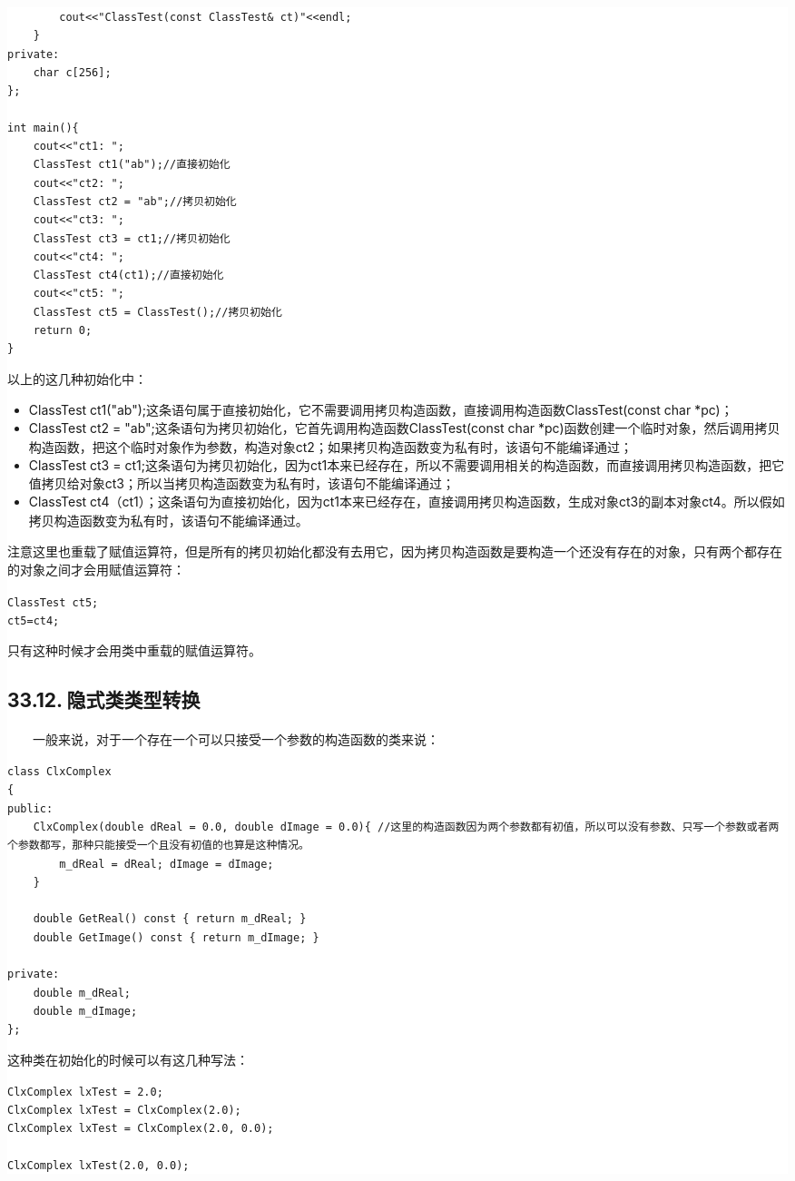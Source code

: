 ```
        cout<<"ClassTest(const ClassTest& ct)"<<endl;  
    }  
private:  
    char c[256];  
};  
  
int main(){  
    cout<<"ct1: ";  
    ClassTest ct1("ab");//直接初始化  
    cout<<"ct2: ";  
    ClassTest ct2 = "ab";//拷贝初始化  
    cout<<"ct3: ";  
    ClassTest ct3 = ct1;//拷贝初始化  
    cout<<"ct4: ";  
    ClassTest ct4(ct1);//直接初始化  
    cout<<"ct5: ";  
    ClassTest ct5 = ClassTest();//拷贝初始化  
    return 0;  
}  
```
以上的这几种初始化中：
- ClassTest ct1("ab");这条语句属于直接初始化，它不需要调用拷贝构造函数，直接调用构造函数ClassTest(const char *pc)；
- ClassTest ct2 = "ab";这条语句为拷贝初始化，它首先调用构造函数ClassTest(const char *pc)函数创建一个临时对象，然后调用拷贝构造函数，把这个临时对象作为参数，构造对象ct2；如果拷贝构造函数变为私有时，该语句不能编译通过；
- ClassTest ct3 = ct1;这条语句为拷贝初始化，因为ct1本来已经存在，所以不需要调用相关的构造函数，而直接调用拷贝构造函数，把它值拷贝给对象ct3；所以当拷贝构造函数变为私有时，该语句不能编译通过；
- ClassTest ct4（ct1）；这条语句为直接初始化，因为ct1本来已经存在，直接调用拷贝构造函数，生成对象ct3的副本对象ct4。所以假如拷贝构造函数变为私有时，该语句不能编译通过。

注意这里也重载了赋值运算符，但是所有的拷贝初始化都没有去用它，因为拷贝构造函数是要构造一个还没有存在的对象，只有两个都存在的对象之间才会用赋值运算符：
```
ClassTest ct5;
ct5=ct4;
```
只有这种时候才会用类中重载的赋值运算符。

## 33.12. 隐式类类型转换
&emsp;&emsp;一般来说，对于一个存在一个可以只接受一个参数的构造函数的类来说：
```
class ClxComplex
{
public:
    ClxComplex(double dReal = 0.0, double dImage = 0.0){ //这里的构造函数因为两个参数都有初值，所以可以没有参数、只写一个参数或者两个参数都写，那种只能接受一个且没有初值的也算是这种情况。
        m_dReal = dReal; dImage = dImage; 
    }
 
    double GetReal() const { return m_dReal; }
    double GetImage() const { return m_dImage; }
 
private:
    double m_dReal;
    double m_dImage;
};
```
这种类在初始化的时候可以有这几种写法：
```
ClxComplex lxTest = 2.0;
ClxComplex lxTest = ClxComplex(2.0);
ClxComplex lxTest = ClxComplex(2.0, 0.0);

ClxComplex lxTest(2.0, 0.0);
```